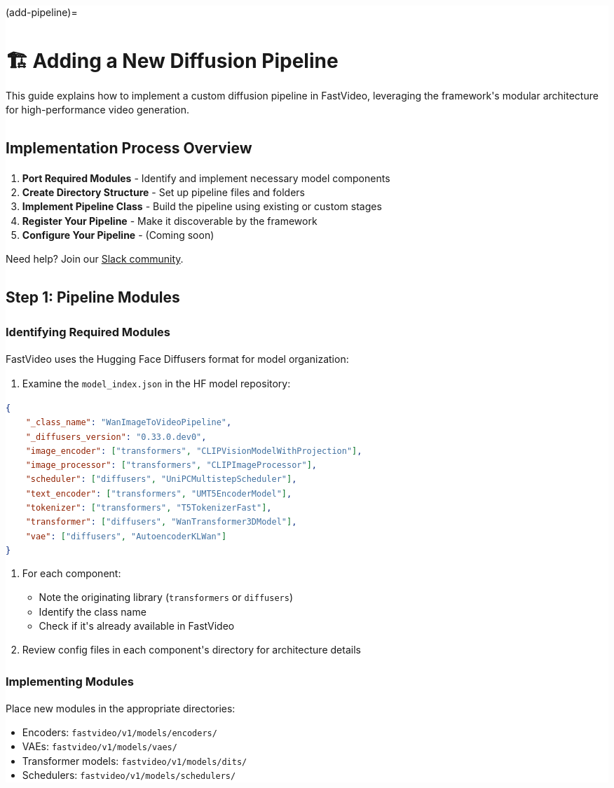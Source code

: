 (add-pipeline)=

# 🏗️ Adding a New Diffusion Pipeline

This guide explains how to implement a custom diffusion pipeline in FastVideo, leveraging the framework's modular architecture for high-performance video generation.

## Implementation Process Overview

1. **Port Required Modules** - Identify and implement necessary model components
2. **Create Directory Structure** - Set up pipeline files and folders
3. **Implement Pipeline Class** - Build the pipeline using existing or custom stages
4. **Register Your Pipeline** - Make it discoverable by the framework
5. **Configure Your Pipeline** - (Coming soon)

Need help? Join our [Slack community](https://join.slack.com/t/fastvideo/shared_invite/zt-2zf6ru791-sRwI9lPIUJQq1mIeB_yjJg).

## Step 1: Pipeline Modules

### Identifying Required Modules

FastVideo uses the Hugging Face Diffusers format for model organization:

1. Examine the `model_index.json` in the HF model repository:

```json
{
    "_class_name": "WanImageToVideoPipeline",
    "_diffusers_version": "0.33.0.dev0",
    "image_encoder": ["transformers", "CLIPVisionModelWithProjection"],
    "image_processor": ["transformers", "CLIPImageProcessor"],
    "scheduler": ["diffusers", "UniPCMultistepScheduler"],
    "text_encoder": ["transformers", "UMT5EncoderModel"],
    "tokenizer": ["transformers", "T5TokenizerFast"],
    "transformer": ["diffusers", "WanTransformer3DModel"],
    "vae": ["diffusers", "AutoencoderKLWan"]
}
```

1. For each component:
   - Note the originating library (`transformers` or `diffusers`)
   - Identify the class name
   - Check if it's already available in FastVideo

2. Review config files in each component's directory for architecture details

### Implementing Modules

Place new modules in the appropriate directories:
- Encoders: `fastvideo/v1/models/encoders/`
- VAEs: `fastvideo/v1/models/vaes/`
- Transformer models: `fastvideo/v1/models/dits/`
- Schedulers: `fastvideo/v1/models/schedulers/`
